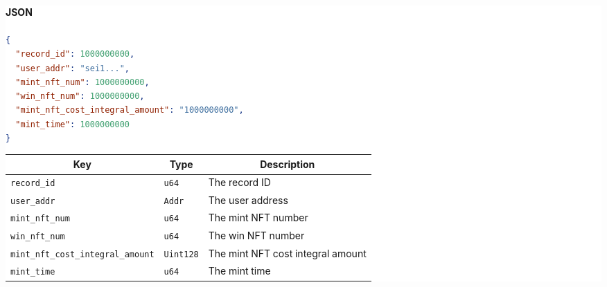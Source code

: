 #### JSON

```json
{
  "record_id": 1000000000,
  "user_addr": "sei1...",
  "mint_nft_num": 1000000000,
  "win_nft_num": 1000000000,
  "mint_nft_cost_integral_amount": "1000000000",
  "mint_time": 1000000000
}
```

| Key                             | Type      | Description                       |
|---------------------------------|-----------|-----------------------------------|
| `record_id`                     | `u64`     | The record ID                     |
| `user_addr`                     | `Addr`    | The user address                  |
| `mint_nft_num`                  | `u64`     | The mint NFT number               |
| `win_nft_num`                   | `u64`     | The win NFT number                |
| `mint_nft_cost_integral_amount` | `Uint128` | The mint NFT cost integral amount |
| `mint_time`                     | `u64`     | The mint time                     |
